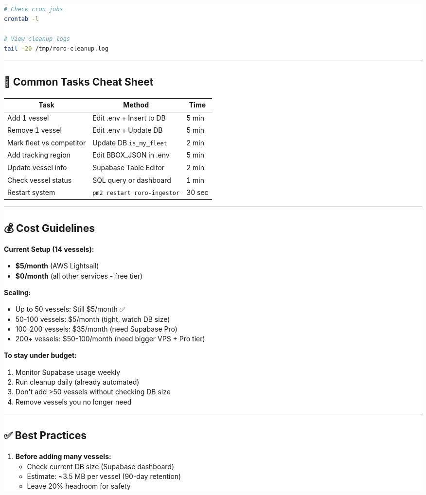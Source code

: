 ```bash
# Check cron jobs
crontab -l

# View cleanup logs
tail -20 /tmp/roro-cleanup.log
```

---

## 🎯 Common Tasks Cheat Sheet

| Task | Method | Time |
|------|--------|------|
| Add 1 vessel | Edit .env + Insert to DB | 5 min |
| Remove 1 vessel | Edit .env + Update DB | 5 min |
| Mark fleet vs competitor | Update DB `is_my_fleet` | 2 min |
| Add tracking region | Edit BBOX_JSON in .env | 5 min |
| Update vessel info | Supabase Table Editor | 2 min |
| Check vessel status | SQL query or dashboard | 1 min |
| Restart system | `pm2 restart roro-ingestor` | 30 sec |

---

## 💰 Cost Guidelines

**Current Setup (14 vessels):**
- **$5/month** (AWS Lightsail)
- **$0/month** (all other services - free tier)

**Scaling:**
- Up to 50 vessels: Still $5/month ✅
- 50-100 vessels: $5/month (tight, watch DB size)
- 100-200 vessels: $35/month (need Supabase Pro)
- 200+ vessels: $50-100/month (need bigger VPS + Pro tier)

**To stay under budget:**
1. Monitor Supabase usage weekly
2. Run cleanup daily (already automated)
3. Don't add >50 vessels without checking DB size
4. Remove vessels you no longer need

---

## ✅ Best Practices

1. **Before adding many vessels:**
   - Check current DB size (Supabase dashboard)
   - Estimate: ~3.5 MB per vessel (90-day retention)
   - Leave 20% headroom for safety
